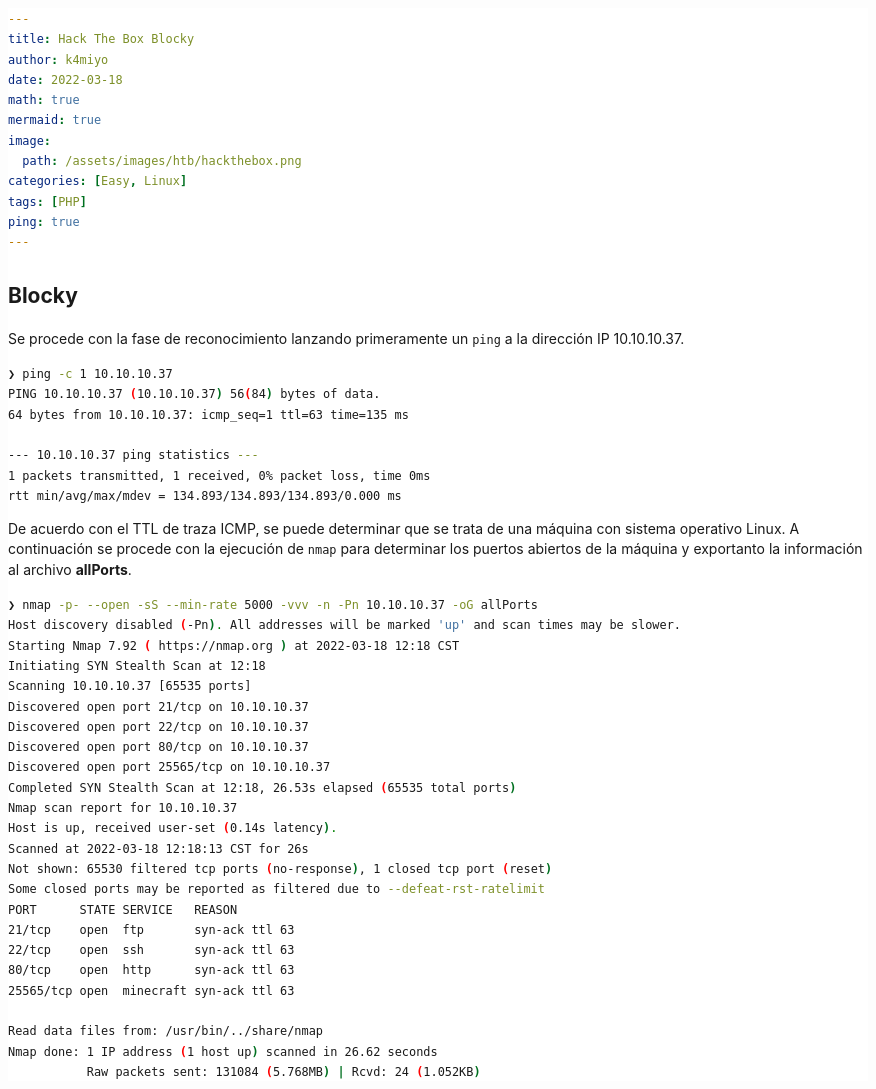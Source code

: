 ```yaml
---
title: Hack The Box Blocky
author: k4miyo
date: 2022-03-18
math: true
mermaid: true
image:
  path: /assets/images/htb/hackthebox.png
categories: [Easy, Linux]
tags: [PHP]
ping: true
---
```


## Blocky
Se procede con la fase de reconocimiento lanzando primeramente un `ping` a la dirección IP 10.10.10.37.

```bash
❯ ping -c 1 10.10.10.37
PING 10.10.10.37 (10.10.10.37) 56(84) bytes of data.
64 bytes from 10.10.10.37: icmp_seq=1 ttl=63 time=135 ms

--- 10.10.10.37 ping statistics ---
1 packets transmitted, 1 received, 0% packet loss, time 0ms
rtt min/avg/max/mdev = 134.893/134.893/134.893/0.000 ms
```

De acuerdo con el TTL de traza ICMP, se puede determinar que se trata de una máquina con sistema operativo Linux. A continuación se procede con la ejecución de `nmap` para determinar los puertos abiertos de la máquina y exportanto la información al archivo **allPorts**.

```bash
❯ nmap -p- --open -sS --min-rate 5000 -vvv -n -Pn 10.10.10.37 -oG allPorts
Host discovery disabled (-Pn). All addresses will be marked 'up' and scan times may be slower.
Starting Nmap 7.92 ( https://nmap.org ) at 2022-03-18 12:18 CST
Initiating SYN Stealth Scan at 12:18
Scanning 10.10.10.37 [65535 ports]
Discovered open port 21/tcp on 10.10.10.37
Discovered open port 22/tcp on 10.10.10.37
Discovered open port 80/tcp on 10.10.10.37
Discovered open port 25565/tcp on 10.10.10.37
Completed SYN Stealth Scan at 12:18, 26.53s elapsed (65535 total ports)
Nmap scan report for 10.10.10.37
Host is up, received user-set (0.14s latency).
Scanned at 2022-03-18 12:18:13 CST for 26s
Not shown: 65530 filtered tcp ports (no-response), 1 closed tcp port (reset)
Some closed ports may be reported as filtered due to --defeat-rst-ratelimit
PORT      STATE SERVICE   REASON
21/tcp    open  ftp       syn-ack ttl 63
22/tcp    open  ssh       syn-ack ttl 63
80/tcp    open  http      syn-ack ttl 63
25565/tcp open  minecraft syn-ack ttl 63

Read data files from: /usr/bin/../share/nmap
Nmap done: 1 IP address (1 host up) scanned in 26.62 seconds
           Raw packets sent: 131084 (5.768MB) | Rcvd: 24 (1.052KB)
```
